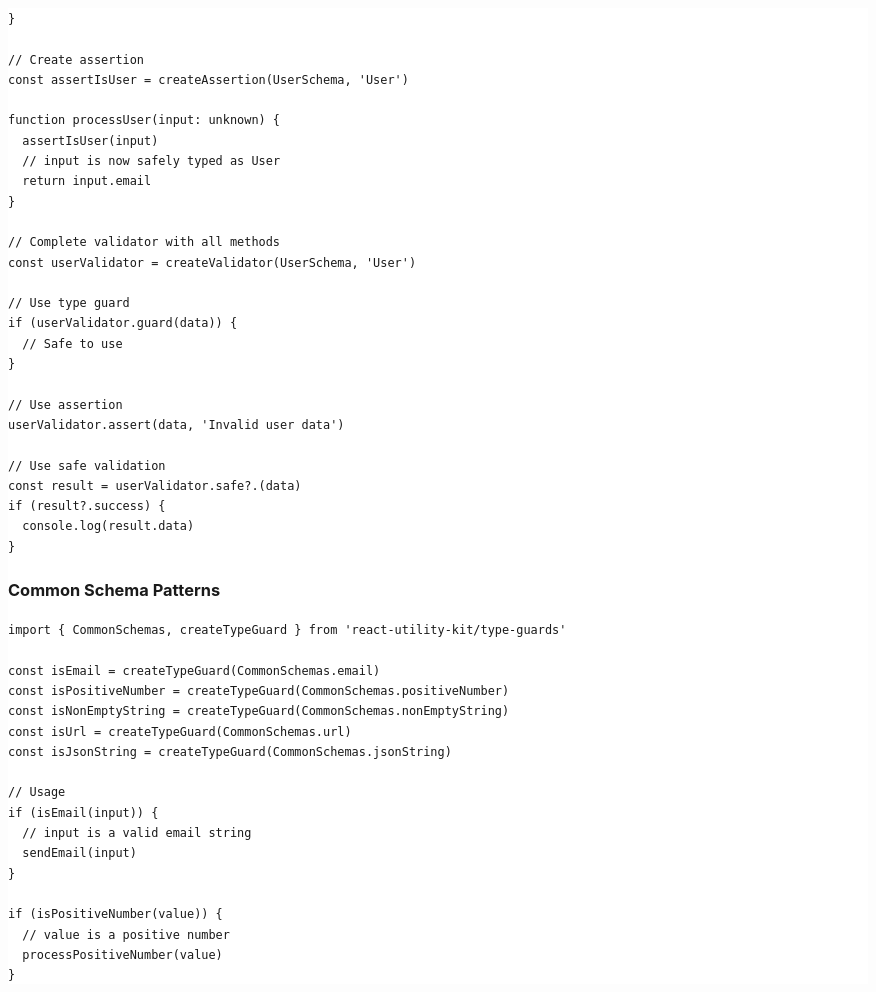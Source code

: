 ```tsx
}

// Create assertion
const assertIsUser = createAssertion(UserSchema, 'User')

function processUser(input: unknown) {
  assertIsUser(input)
  // input is now safely typed as User
  return input.email
}

// Complete validator with all methods
const userValidator = createValidator(UserSchema, 'User')

// Use type guard
if (userValidator.guard(data)) {
  // Safe to use
}

// Use assertion
userValidator.assert(data, 'Invalid user data')

// Use safe validation
const result = userValidator.safe?.(data)
if (result?.success) {
  console.log(result.data)
}
```

### Common Schema Patterns

```tsx
import { CommonSchemas, createTypeGuard } from 'react-utility-kit/type-guards'

const isEmail = createTypeGuard(CommonSchemas.email)
const isPositiveNumber = createTypeGuard(CommonSchemas.positiveNumber)
const isNonEmptyString = createTypeGuard(CommonSchemas.nonEmptyString)
const isUrl = createTypeGuard(CommonSchemas.url)
const isJsonString = createTypeGuard(CommonSchemas.jsonString)

// Usage
if (isEmail(input)) {
  // input is a valid email string
  sendEmail(input)
}

if (isPositiveNumber(value)) {
  // value is a positive number
  processPositiveNumber(value)
}
```
